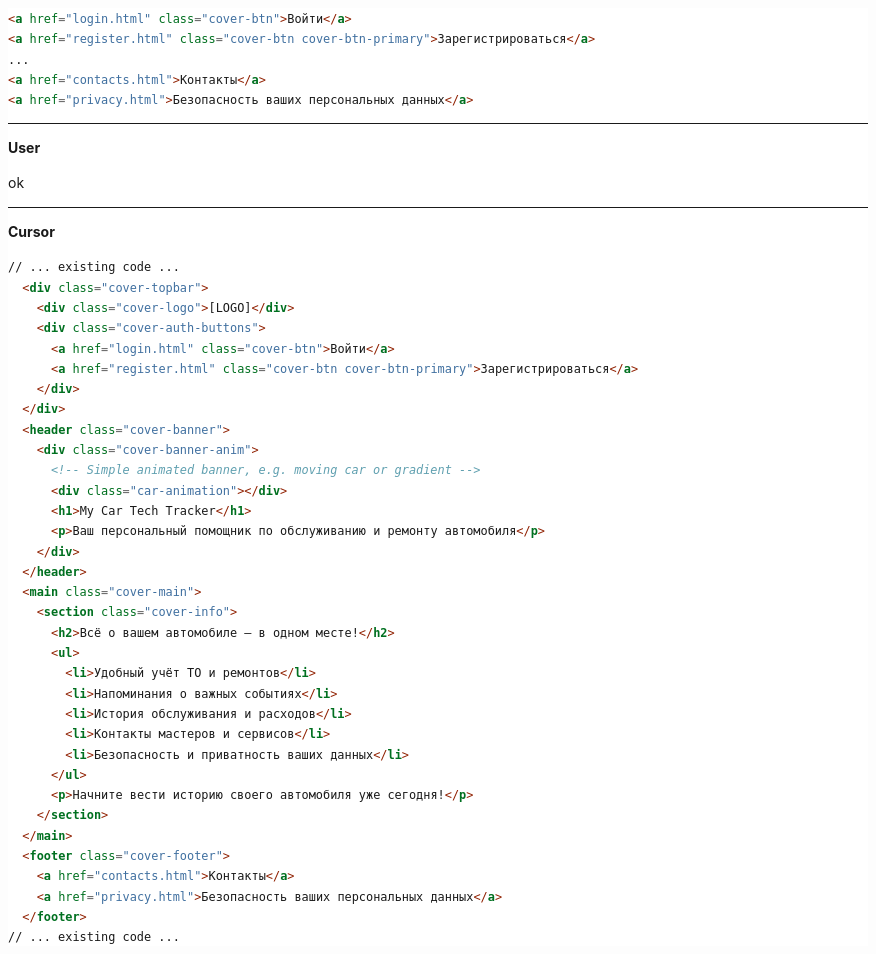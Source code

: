 ```html
<a href="login.html" class="cover-btn">Войти</a>
<a href="register.html" class="cover-btn cover-btn-primary">Зарегистрироваться</a>
...
<a href="contacts.html">Контакты</a>
<a href="privacy.html">Безопасность ваших персональных данных</a>
```

---

**User**

ok

---

**Cursor**

```html
// ... existing code ...
  <div class="cover-topbar">
    <div class="cover-logo">[LOGO]</div>
    <div class="cover-auth-buttons">
      <a href="login.html" class="cover-btn">Войти</a>
      <a href="register.html" class="cover-btn cover-btn-primary">Зарегистрироваться</a>
    </div>
  </div>
  <header class="cover-banner">
    <div class="cover-banner-anim">
      <!-- Simple animated banner, e.g. moving car or gradient -->
      <div class="car-animation"></div>
      <h1>My Car Tech Tracker</h1>
      <p>Ваш персональный помощник по обслуживанию и ремонту автомобиля</p>
    </div>
  </header>
  <main class="cover-main">
    <section class="cover-info">
      <h2>Всё о вашем автомобиле — в одном месте!</h2>
      <ul>
        <li>Удобный учёт ТО и ремонтов</li>
        <li>Напоминания о важных событиях</li>
        <li>История обслуживания и расходов</li>
        <li>Контакты мастеров и сервисов</li>
        <li>Безопасность и приватность ваших данных</li>
      </ul>
      <p>Начните вести историю своего автомобиля уже сегодня!</p>
    </section>
  </main>
  <footer class="cover-footer">
    <a href="contacts.html">Контакты</a>
    <a href="privacy.html">Безопасность ваших персональных данных</a>
  </footer>
// ... existing code ...
```
